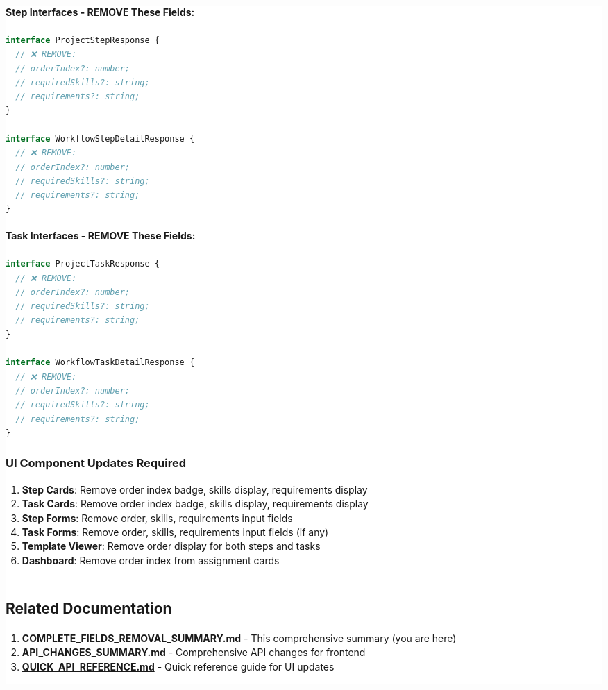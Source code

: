 #### Step Interfaces - REMOVE These Fields:
```typescript
interface ProjectStepResponse {
  // ❌ REMOVE:
  // orderIndex?: number;
  // requiredSkills?: string;
  // requirements?: string;
}

interface WorkflowStepDetailResponse {
  // ❌ REMOVE:
  // orderIndex?: number;
  // requiredSkills?: string;
  // requirements?: string;
}
```

#### Task Interfaces - REMOVE These Fields:
```typescript
interface ProjectTaskResponse {
  // ❌ REMOVE:
  // orderIndex?: number;
  // requiredSkills?: string;
  // requirements?: string;
}

interface WorkflowTaskDetailResponse {
  // ❌ REMOVE:
  // orderIndex?: number;
  // requiredSkills?: string;
  // requirements?: string;
}
```

### UI Component Updates Required

1. **Step Cards**: Remove order index badge, skills display, requirements display
2. **Task Cards**: Remove order index badge, skills display, requirements display
3. **Step Forms**: Remove order, skills, requirements input fields
4. **Task Forms**: Remove order, skills, requirements input fields (if any)
5. **Template Viewer**: Remove order display for both steps and tasks
6. **Dashboard**: Remove order index from assignment cards

---

## Related Documentation

1. **[COMPLETE_FIELDS_REMOVAL_SUMMARY.md](COMPLETE_FIELDS_REMOVAL_SUMMARY.md)** - This comprehensive summary (you are here)
2. **[API_CHANGES_SUMMARY.md](API_CHANGES_SUMMARY.md)** - Comprehensive API changes for frontend
3. **[QUICK_API_REFERENCE.md](QUICK_API_REFERENCE.md)** - Quick reference guide for UI updates

---